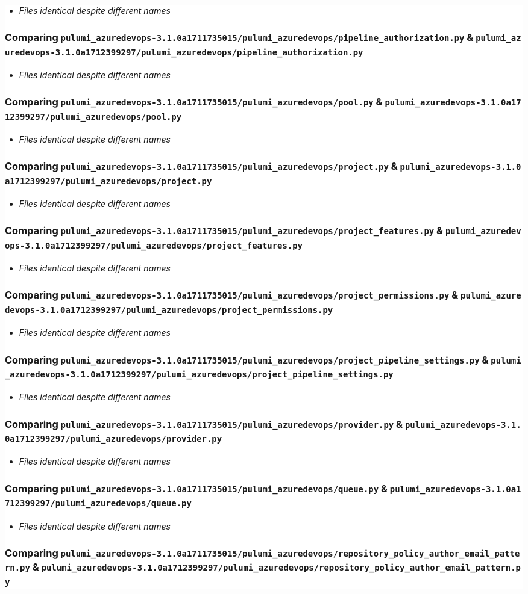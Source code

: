  * *Files identical despite different names*

### Comparing `pulumi_azuredevops-3.1.0a1711735015/pulumi_azuredevops/pipeline_authorization.py` & `pulumi_azuredevops-3.1.0a1712399297/pulumi_azuredevops/pipeline_authorization.py`

 * *Files identical despite different names*

### Comparing `pulumi_azuredevops-3.1.0a1711735015/pulumi_azuredevops/pool.py` & `pulumi_azuredevops-3.1.0a1712399297/pulumi_azuredevops/pool.py`

 * *Files identical despite different names*

### Comparing `pulumi_azuredevops-3.1.0a1711735015/pulumi_azuredevops/project.py` & `pulumi_azuredevops-3.1.0a1712399297/pulumi_azuredevops/project.py`

 * *Files identical despite different names*

### Comparing `pulumi_azuredevops-3.1.0a1711735015/pulumi_azuredevops/project_features.py` & `pulumi_azuredevops-3.1.0a1712399297/pulumi_azuredevops/project_features.py`

 * *Files identical despite different names*

### Comparing `pulumi_azuredevops-3.1.0a1711735015/pulumi_azuredevops/project_permissions.py` & `pulumi_azuredevops-3.1.0a1712399297/pulumi_azuredevops/project_permissions.py`

 * *Files identical despite different names*

### Comparing `pulumi_azuredevops-3.1.0a1711735015/pulumi_azuredevops/project_pipeline_settings.py` & `pulumi_azuredevops-3.1.0a1712399297/pulumi_azuredevops/project_pipeline_settings.py`

 * *Files identical despite different names*

### Comparing `pulumi_azuredevops-3.1.0a1711735015/pulumi_azuredevops/provider.py` & `pulumi_azuredevops-3.1.0a1712399297/pulumi_azuredevops/provider.py`

 * *Files identical despite different names*

### Comparing `pulumi_azuredevops-3.1.0a1711735015/pulumi_azuredevops/queue.py` & `pulumi_azuredevops-3.1.0a1712399297/pulumi_azuredevops/queue.py`

 * *Files identical despite different names*

### Comparing `pulumi_azuredevops-3.1.0a1711735015/pulumi_azuredevops/repository_policy_author_email_pattern.py` & `pulumi_azuredevops-3.1.0a1712399297/pulumi_azuredevops/repository_policy_author_email_pattern.py`
